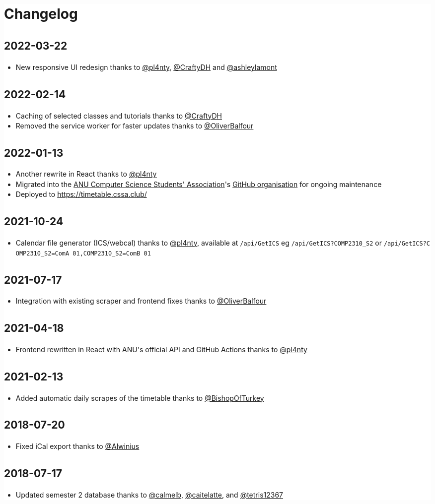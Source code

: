 # Changelog

## 2022-03-22

- New responsive UI redesign thanks to [@pl4nty](https://github.com/pl4nty), [@CraftyDH](https://github.com/CraftyDH) and [@ashleylamont](https://github.com/ashleylamont)

## 2022-02-14

- Caching of selected classes and tutorials thanks to [@CraftyDH](https://github.com/CraftyDH)
- Removed the service worker for faster updates thanks to [@OliverBalfour](https://github.com/OliverBalfour)

## 2022-01-13

- Another rewrite in React thanks to [@pl4nty](https://github.com/pl4nty)
- Migrated into the [ANU Computer Science Students' Association](https://cssa.club/)'s [GitHub organisation](https://github.com/anucssa) for ongoing maintenance
- Deployed to <https://timetable.cssa.club/>

## 2021-10-24

- Calendar file generator (ICS/webcal) thanks to [@pl4nty](https://github.com/pl4nty), available at `/api/GetICS` eg `/api/GetICS?COMP2310_S2` or `/api/GetICS?COMP2310_S2=ComA 01,COMP2310_S2=ComB 01`

## 2021-07-17

- Integration with existing scraper and frontend fixes thanks to [@OliverBalfour](https://github.com/OliverBalfour)

## 2021-04-18

- Frontend rewritten in React with ANU's official API and GitHub Actions thanks to [@pl4nty](https://github.com/pl4nty)

## 2021-02-13

- Added automatic daily scrapes of the timetable thanks to [@BishopOfTurkey](https://github.com/BishopOfTurkey)

## 2018-07-20

- Fixed iCal export thanks to [@Alwinius](https://github.com/Alwinius)

## 2018-07-17

- Updated semester 2 database thanks to [@calmelb](https://github.com/calmelb), [@caitelatte](https://github.com/caitelatte), and [@tetris12367](https://github.com/tetris12367)

